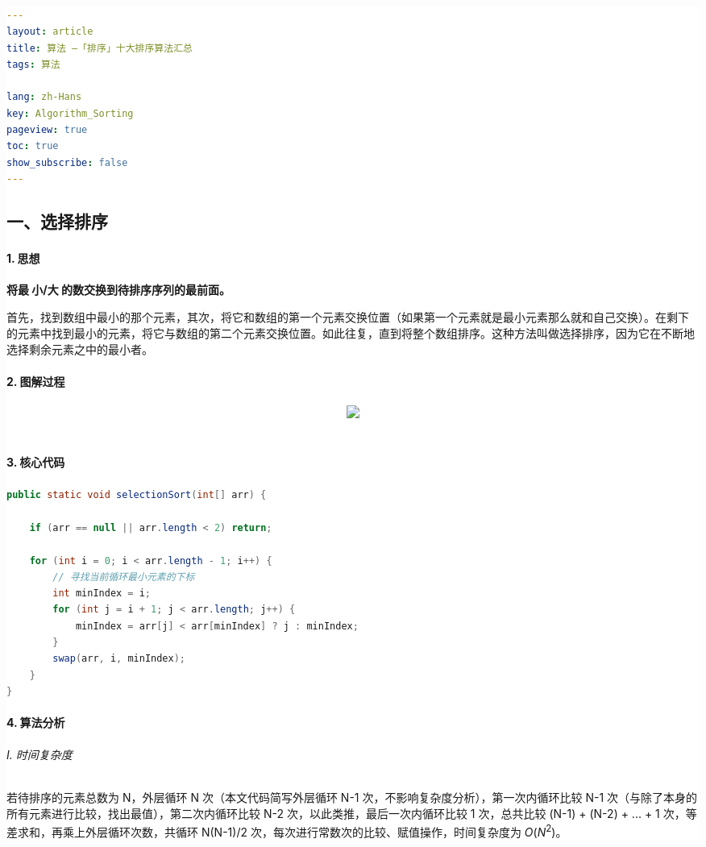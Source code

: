 ```yaml
---
layout: article
title: 算法 —「排序」十大排序算法汇总
tags: 算法

lang: zh-Hans
key: Algorithm_Sorting
pageview: true
toc: true
show_subscribe: false
---
```


## 一、选择排序

#### 1. 思想

**将最 小/大 的数交换到待排序序列的最前面。**

首先，找到数组中最小的那个元素，其次，将它和数组的第一个元素交换位置（如果第一个元素就是最小元素那么就和自己交换）。在剩下的元素中找到最小的元素，将它与数组的第二个元素交换位置。如此往复，直到将整个数组排序。这种方法叫做选择排序，因为它在不断地选择剩余元素之中的最小者。

#### 2. 图解过程

<div align="center">  <img src="https://s1.ax1x.com/2020/03/24/8Ol1fg.png" width="80%"/> </div><br>

#### 3. 核心代码

```java
public static void selectionSort(int[] arr) {
  
    if (arr == null || arr.length < 2) return;
  
    for (int i = 0; i < arr.length - 1; i++) {
        // 寻找当前循环最小元素的下标
        int minIndex = i;
        for (int j = i + 1; j < arr.length; j++) {
            minIndex = arr[j] < arr[minIndex] ? j : minIndex;
        }
        swap(arr, i, minIndex);
    }
}
```

#### 4. 算法分析

###### Ⅰ. 时间复杂度

若待排序的元素总数为 N，外层循环 N 次（本文代码简写外层循环 N-1 次，不影响复杂度分析），第一次内循环比较 N-1 次（与除了本身的所有元素进行比较，找出最值），第二次内循环比较 N-2 次，以此类推，最后一次内循环比较 1 次，总共比较 (N-1) + (N-2) + ... + 1 次，等差求和，再乘上外层循环次数，共循环 N(N-1)/2 次，每次进行常数次的比较、赋值操作，时间复杂度为 $O(N^2)$。
